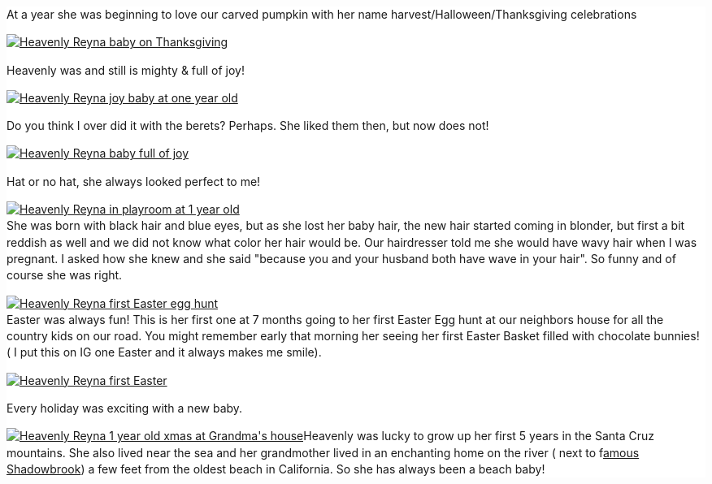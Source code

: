 At a year she was beginning to love our carved pumpkin with her name harvest/Halloween/Thanksgiving celebrations

[![Heavenly Reyna baby on Thanksgiving](https://pub-ac94b3f306b24c0dba4238943c97f2e1.r2.dev/6a00e5502a9507883302e860f28a0d200b-500wi-1.jpg "Heavenly Reyna baby on Thanksgiving")](https://pub-ac94b3f306b24c0dba4238943c97f2e1.r2.dev/6a00e5502a9507883302e860f28a0d200b-500wi-1.jpg)

Heavenly was and still is mighty & full of joy!

[![Heavenly Reyna joy baby at one year old ](https://pub-ac94b3f306b24c0dba4238943c97f2e1.r2.dev/6a00e5502a9507883303040269710f200d-500wi-1.jpg "Heavenly Reyna joy baby at one year old ")](https://pub-ac94b3f306b24c0dba4238943c97f2e1.r2.dev/6a00e5502a9507883303040269710f200d-500wi-1.jpg)

Do you think I over did it with the berets? Perhaps. She liked them then, but now does not!

[![Heavenly Reyna baby full of joy ](https://pub-ac94b3f306b24c0dba4238943c97f2e1.r2.dev/6a00e5502a9507883302c8d3dbd7b1200c.jpg "Heavenly Reyna baby full of joy ")](https://pub-ac94b3f306b24c0dba4238943c97f2e1.r2.dev/6a00e5502a9507883302c8d3dbd7b1200c.jpg)

Hat or no hat, she always looked perfect to me!

[![Heavenly Reyna in playroom at 1 year old ](https://pub-ac94b3f306b24c0dba4238943c97f2e1.r2.dev/6a00e5502a9507883303040269781e200d.jpg "Heavenly Reyna in playroom at 1 year old ")](https://pub-ac94b3f306b24c0dba4238943c97f2e1.r2.dev/6a00e5502a9507883303040269781e200d.jpg)  
She was born with black hair and blue eyes, but as she lost her baby hair, the new hair started coming in blonder, but first a bit reddish as well and we did not know what color her hair would be. Our hairdresser told me she would have wavy hair when I was pregnant. I asked how she knew and she said "because you and your husband both have wave in your hair". So funny and of course she was right.

[![Heavenly Reyna first Easter egg hunt ](https://pub-ac94b3f306b24c0dba4238943c97f2e1.r2.dev/6a00e5502a95078833030402699113200d.jpg "Heavenly Reyna first Easter egg hunt ")](https://pub-ac94b3f306b24c0dba4238943c97f2e1.r2.dev/6a00e5502a95078833030402699113200d.jpg)  
Easter was always fun! This is her first one at 7 months going to her first Easter Egg hunt at our neighbors house for all the country kids on our road. You might remember early that morning her seeing her first Easter Basket filled with chocolate bunnies! ( I put this on IG one Easter and it always makes me smile).

[![Heavenly Reyna first Easter ](https://pub-ac94b3f306b24c0dba4238943c97f2e1.r2.dev/6a00e5502a9507883302c8d3dbf4e3200c.jpg "Heavenly Reyna first Easter ")](https://pub-ac94b3f306b24c0dba4238943c97f2e1.r2.dev/6a00e5502a9507883302c8d3dbf4e3200c.jpg)

<iframe id="instagram-embed-1" class="instagram-media instagram-media-rendered" style="background: white; max-width: 540px; width: calc(100% - 2px); border-radius: 3px; border: 1px solid #dbdbdb; box-shadow: none; display: block; margin: 0px 0px 12px; min-width: 326px; padding: 0px;" src="https://www.instagram.com/reel/Cceo62hAZiD/embed/captioned/?cr=1&v=14&wp=1080&rd=https%3A%2F%2Fwww.typepad.com&rp=%2Fsite%2Fblogs%2F6a00e5502a9507883300e5502a95098833%2Fpost%2F6a00e5502a9507883302c8d3db94d2200c%2Fedit%3Fsaved%3De#%7B%22ci%22%3A1%2C%22os%22%3A13562.000000000002%7D" height="851" frameborder="0" scrolling="no" allowfullscreen="allowfullscreen" data-instgrm-payload-id="instagram-media-payload-1"></iframe>

<script src="//www.instagram.com/embed.js"></script>

Every holiday was exciting with a new baby.

[![Heavenly Reyna 1 year old xmas at Grandma's house ](https://pub-ac94b3f306b24c0dba4238943c97f2e1.r2.dev/6a00e5502a9507883302e860f291d6200b.jpg "Heavenly Reyna 1 year old xmas at Grandma's house ")](https://pub-ac94b3f306b24c0dba4238943c97f2e1.r2.dev/6a00e5502a9507883302e860f291d6200b.jpg)Heavenly was lucky to grow up her first 5 years in the Santa Cruz mountains. She also lived near the sea and her grandmother lived in an enchanting home on the river ( next to f[amous Shadowbrook](https://www.shadowbrook-capitola.com)) a few feet from the oldest beach in California. So she has always been a beach baby!
